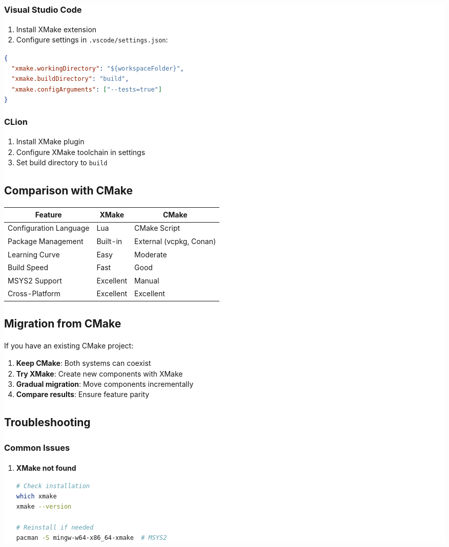 ### Visual Studio Code

1. Install XMake extension
2. Configure settings in `.vscode/settings.json`:

```json
{
  "xmake.workingDirectory": "${workspaceFolder}",
  "xmake.buildDirectory": "build",
  "xmake.configArguments": ["--tests=true"]
}
```

### CLion

1. Install XMake plugin
2. Configure XMake toolchain in settings
3. Set build directory to `build`

## Comparison with CMake

| Feature                | XMake     | CMake                   |
| ---------------------- | --------- | ----------------------- |
| Configuration Language | Lua       | CMake Script            |
| Package Management     | Built-in  | External (vcpkg, Conan) |
| Learning Curve         | Easy      | Moderate                |
| Build Speed            | Fast      | Good                    |
| MSYS2 Support          | Excellent | Manual                  |
| Cross-Platform         | Excellent | Excellent               |

## Migration from CMake

If you have an existing CMake project:

1. **Keep CMake**: Both systems can coexist
2. **Try XMake**: Create new components with XMake
3. **Gradual migration**: Move components incrementally
4. **Compare results**: Ensure feature parity

## Troubleshooting

### Common Issues

1. **XMake not found**

   ```bash
   # Check installation
   which xmake
   xmake --version

   # Reinstall if needed
   pacman -S mingw-w64-x86_64-xmake  # MSYS2
   ```
